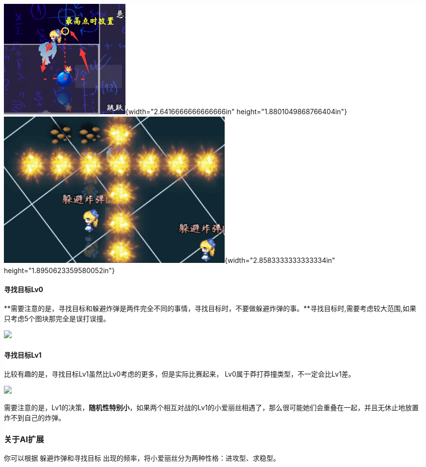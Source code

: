![](./MediaFolder/media/image22.png){width="2.6416666666666666in"
height="1.8801049868766404in"}
![](./MediaFolder/media/image23.png){width="2.8583333333333334in"
height="1.8950623359580052in"}

#### 寻找目标Lv0

**需要注意的是，寻找目标和躲避炸弹是两件完全不同的事情，寻找目标时，不要做躲避炸弹的事。**寻找目标时,需要考虑较大范围,如果只考虑5个图块那完全是误打误撞。

![](./MediaFolder/media/image24.emf)

#### 寻找目标Lv1

比较有趣的是，寻找目标Lv1虽然比Lv0考虑的更多，但是实际比赛起来，
Lv0属于莽打莽撞类型，不一定会比Lv1差。

![](./MediaFolder/media/image25.emf)

需要注意的是，Lv1的决策，**随机性特别小**，如果两个相互对战的Lv1的小爱丽丝相遇了，那么很可能她们会重叠在一起，并且无休止地放置炸不到自己的炸弹。

### 关于AI扩展

你可以根据 躲避炸弹和寻找目标
出现的频率，将小爱丽丝分为两种性格：进攻型、求稳型。
